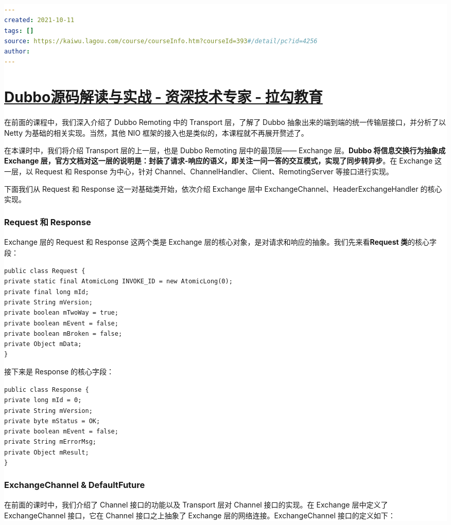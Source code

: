 ```yaml
---
created: 2021-10-11
tags: []
source: https://kaiwu.lagou.com/course/courseInfo.htm?courseId=393#/detail/pc?id=4256
author: 
---
```


# [Dubbo源码解读与实战 - 资深技术专家 - 拉勾教育](https://kaiwu.lagou.com/course/courseInfo.htm?courseId=393#/detail/pc?id=4256)


在前面的课程中，我们深入介绍了 Dubbo Remoting 中的 Transport 层，了解了 Dubbo 抽象出来的端到端的统一传输层接口，并分析了以 Netty 为基础的相关实现。当然，其他 NIO 框架的接入也是类似的，本课程就不再展开赘述了。

在本课时中，我们将介绍 Transport 层的上一层，也是 Dubbo Remoting 层中的最顶层—— Exchange 层。**Dubbo 将信息交换行为抽象成 Exchange 层，官方文档对这一层的说明是：封装了请求-响应的语义，即关注一问一答的交互模式，实现了同步转异步**。在 Exchange 这一层，以 Request 和 Response 为中心，针对 Channel、ChannelHandler、Client、RemotingServer 等接口进行实现。

下面我们从 Request 和 Response 这一对基础类开始，依次介绍 Exchange 层中 ExchangeChannel、HeaderExchangeHandler 的核心实现。

### Request 和 Response

Exchange 层的 Request 和 Response 这两个类是 Exchange 层的核心对象，是对请求和响应的抽象。我们先来看**Request 类**的核心字段：

```
public class Request {
private static final AtomicLong INVOKE_ID = new AtomicLong(0);
private final long mId; 
private String mVersion; 
private boolean mTwoWay = true; 
private boolean mEvent = false; 
private boolean mBroken = false;
private Object mData; 
}
```

接下来是 Response 的核心字段：

```
public class Response {
private long mId = 0;
private String mVersion;
private byte mStatus = OK; 
private boolean mEvent = false;
private String mErrorMsg; 
private Object mResult; 
}
```

### ExchangeChannel & DefaultFuture

在前面的课时中，我们介绍了 Channel 接口的功能以及 Transport 层对 Channel 接口的实现。在 Exchange 层中定义了 ExchangeChannel 接口，它在 Channel 接口之上抽象了 Exchange 层的网络连接。ExchangeChannel 接口的定义如下：
